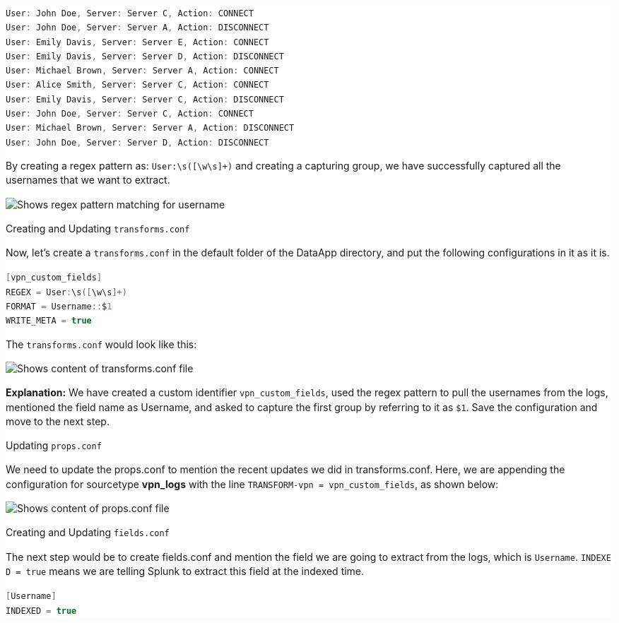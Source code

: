 ```c
User: John Doe, Server: Server C, Action: CONNECT
User: John Doe, Server: Server A, Action: DISCONNECT
User: Emily Davis, Server: Server E, Action: CONNECT
User: Emily Davis, Server: Server D, Action: DISCONNECT
User: Michael Brown, Server: Server A, Action: CONNECT
User: Alice Smith, Server: Server C, Action: CONNECT
User: Emily Davis, Server: Server C, Action: DISCONNECT
User: John Doe, Server: Server C, Action: CONNECT
User: Michael Brown, Server: Server A, Action: DISCONNECT
User: John Doe, Server: Server D, Action: DISCONNECT
```

By creating a regex pattern as: `User:\s([\w\s]+)` and creating a capturing group, we have successfully captured all the usernames that we want to extract.

![Shows regex pattern matching for username](https://tryhackme-images.s3.amazonaws.com/user-uploads/5e8dd9a4a45e18443162feab/room-content/651c0ef3e751e5224cf954b3baca2309.png)  

Creating and Updating `transforms.conf`  

Now, let’s create a `transforms.conf` in the default folder of the DataApp directory, and put the following configurations in it as it is.

```c
[vpn_custom_fields]
REGEX = User:\s([\w\s]+)
FORMAT = Username::$1
WRITE_META = true
```

The `transforms.conf` would look like this:

![Shows content of transforms.conf file](https://tryhackme-images.s3.amazonaws.com/user-uploads/5e8dd9a4a45e18443162feab/room-content/6e2802825fdbb9f2fb9945889f210a6e.png)  

**Explanation:** We have created a custom identifier `vpn_custom_fields`, used the regex pattern to pull the usernames from the logs, mentioned the field name as Username, and asked to capture the first group by referring to it as `$1`. Save the configuration and move to the next step.

Updating `props.conf`

We need to update the props.conf to mention the recent updates we did in transforms.conf. Here, we are appending the configuration for sourcetype **vpn_logs** with the line `TRANSFORM-vpn = vpn_custom_fields`, as shown below:

![Shows content of props.conf file](https://tryhackme-images.s3.amazonaws.com/user-uploads/5e8dd9a4a45e18443162feab/room-content/5f1426cfe1335078ce43430856edeefc.png)  

Creating and Updating `fields.conf`

The next step would be to create fields.conf and mention the field we are going to extract from the logs, which is `Username`. `INDEXED = true` means we are telling Splunk to extract this field at the indexed time.

```c
[Username]
INDEXED = true
```
